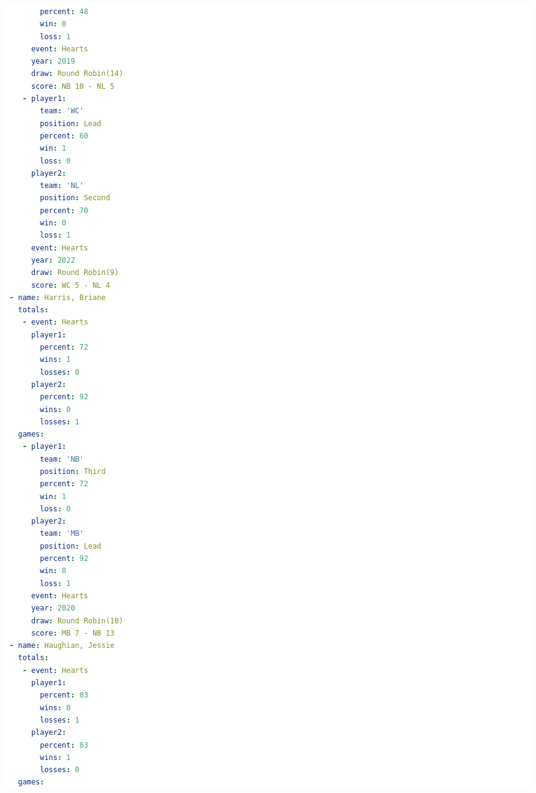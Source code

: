 ```yaml
        percent: 48
        win: 0
        loss: 1
      event: Hearts
      year: 2019
      draw: Round Robin(14)
      score: NB 10 - NL 5
    - player1:
        team: 'WC'
        position: Lead
        percent: 60
        win: 1
        loss: 0
      player2:
        team: 'NL'
        position: Second
        percent: 70
        win: 0
        loss: 1
      event: Hearts
      year: 2022
      draw: Round Robin(9)
      score: WC 5 - NL 4
 - name: Harris, Briane
   totals:
    - event: Hearts
      player1:
        percent: 72
        wins: 1
        losses: 0
      player2:
        percent: 92
        wins: 0
        losses: 1
   games:
    - player1:
        team: 'NB'
        position: Third
        percent: 72
        win: 1
        loss: 0
      player2:
        team: 'MB'
        position: Lead
        percent: 92
        win: 0
        loss: 1
      event: Hearts
      year: 2020
      draw: Round Robin(10)
      score: MB 7 - NB 13
 - name: Haughian, Jessie
   totals:
    - event: Hearts
      player1:
        percent: 83
        wins: 0
        losses: 1
      player2:
        percent: 83
        wins: 1
        losses: 0
   games:
```